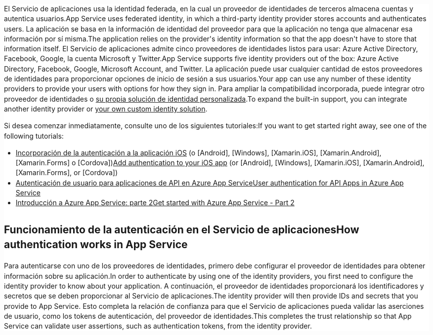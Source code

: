 <span data-ttu-id="e82e6-107">El Servicio de aplicaciones usa la identidad federada, en la cual un proveedor de identidades de terceros almacena cuentas y autentica usuarios.</span><span class="sxs-lookup"><span data-stu-id="e82e6-107">App Service uses federated identity, in which a third-party identity provider stores accounts and authenticates users.</span></span> <span data-ttu-id="e82e6-108">La aplicación se basa en la información de identidad del proveedor para que la aplicación no tenga que almacenar esa información por sí misma.</span><span class="sxs-lookup"><span data-stu-id="e82e6-108">The application relies on the provider's identity information so that the app doesn't have to store that information itself.</span></span> <span data-ttu-id="e82e6-109">El Servicio de aplicaciones admite cinco proveedores de identidades listos para usar: Azure Active Directory, Facebook, Google, la cuenta Microsoft y Twitter.</span><span class="sxs-lookup"><span data-stu-id="e82e6-109">App Service supports five identity providers out of the box: Azure Active Directory, Facebook, Google, Microsoft Account, and Twitter.</span></span> <span data-ttu-id="e82e6-110">La aplicación puede usar cualquier cantidad de estos proveedores de identidades para proporcionar opciones de inicio de sesión a sus usuarios.</span><span class="sxs-lookup"><span data-stu-id="e82e6-110">Your app can use any number of these identity providers to provide your users with options for how they sign in.</span></span> <span data-ttu-id="e82e6-111">Para ampliar la compatibilidad incorporada, puede integrar otro proveedor de identidades o [su propia solución de identidad personalizada][custom-auth].</span><span class="sxs-lookup"><span data-stu-id="e82e6-111">To expand the built-in support, you can integrate another identity provider or [your own custom identity solution][custom-auth].</span></span>

<span data-ttu-id="e82e6-112">Si desea comenzar inmediatamente, consulte uno de los siguientes tutoriales:</span><span class="sxs-lookup"><span data-stu-id="e82e6-112">If you want to get started right away, see one of the following tutorials:</span></span>

* <span data-ttu-id="e82e6-113">[Incorporación de la autenticación a la aplicación iOS][iOS] (o [Android], [Windows], [Xamarin.iOS], [Xamarin.Android], [Xamarin.Forms] o [Cordova])</span><span class="sxs-lookup"><span data-stu-id="e82e6-113">[Add authentication to your iOS app][iOS] (or [Android], [Windows], [Xamarin.iOS], [Xamarin.Android], [Xamarin.Forms], or [Cordova])</span></span>
* <span data-ttu-id="e82e6-114">[Autenticación de usuario para aplicaciones de API en Azure App Service][apia-user]</span><span class="sxs-lookup"><span data-stu-id="e82e6-114">[User authentication for API Apps in Azure App Service][apia-user]</span></span>
* <span data-ttu-id="e82e6-115">[Introducción a Azure App Service: parte 2][web-getstarted]</span><span class="sxs-lookup"><span data-stu-id="e82e6-115">[Get started with Azure App Service - Part 2][web-getstarted]</span></span>

## <a name="how-authentication-works-in-app-service"></a><span data-ttu-id="e82e6-116">Funcionamiento de la autenticación en el Servicio de aplicaciones</span><span class="sxs-lookup"><span data-stu-id="e82e6-116">How authentication works in App Service</span></span>
<span data-ttu-id="e82e6-117">Para autenticarse con uno de los proveedores de identidades, primero debe configurar el proveedor de identidades para obtener información sobre su aplicación.</span><span class="sxs-lookup"><span data-stu-id="e82e6-117">In order to authenticate by using one of the identity providers, you first need to configure the identity provider to know about your application.</span></span> <span data-ttu-id="e82e6-118">A continuación, el proveedor de identidades proporcionará los identificadores y secretos que se deben proporcionar al Servicio de aplicaciones.</span><span class="sxs-lookup"><span data-stu-id="e82e6-118">The identity provider will then provide IDs and secrets that you provide to App Service.</span></span> <span data-ttu-id="e82e6-119">Esto completa la relación de confianza para que el Servicio de aplicaciones pueda validar las aserciones de usuario, como los tokens de autenticación, del proveedor de identidades.</span><span class="sxs-lookup"><span data-stu-id="e82e6-119">This completes the trust relationship so that App Service can validate user assertions, such as authentication tokens, from the identity provider.</span></span>


[apia-user]: ../app-service-api/app-service-api-dotnet-user-principal-auth.md
[apia-service]: ../app-service-api/app-service-api-dotnet-service-principal-auth.md
[web-getstarted]: ../app-service-web/app-service-web-get-started-2.md#authenticate-your-users
[iOS]: ../app-service-mobile/app-service-mobile-ios-get-started-users.md
[AAD]: ../app-service-mobile/app-service-mobile-how-to-configure-active-directory-authentication.md
[Facebook]: ../app-service-mobile/app-service-mobile-how-to-configure-facebook-authentication.md
[Google]: ../app-service-mobile/app-service-mobile-how-to-configure-google-authentication.md
[MSA]: ../app-service-mobile/app-service-mobile-how-to-configure-microsoft-authentication.md
[Twitter]: ../app-service-mobile/app-service-mobile-how-to-configure-twitter-authentication.md
[custom-auth]: ../app-service-mobile/app-service-mobile-dotnet-backend-how-to-use-server-sdk.md#custom-auth
[ADAL-Android]: ../app-service-mobile/app-service-mobile-android-how-to-use-client-library.md#adal
[ADAL-iOS]: ../app-service-mobile/app-service-mobile-ios-how-to-use-client-library.md#adal
[ADAL-dotnet]: ../app-service-mobile/app-service-mobile-dotnet-how-to-use-client-library.md#adal